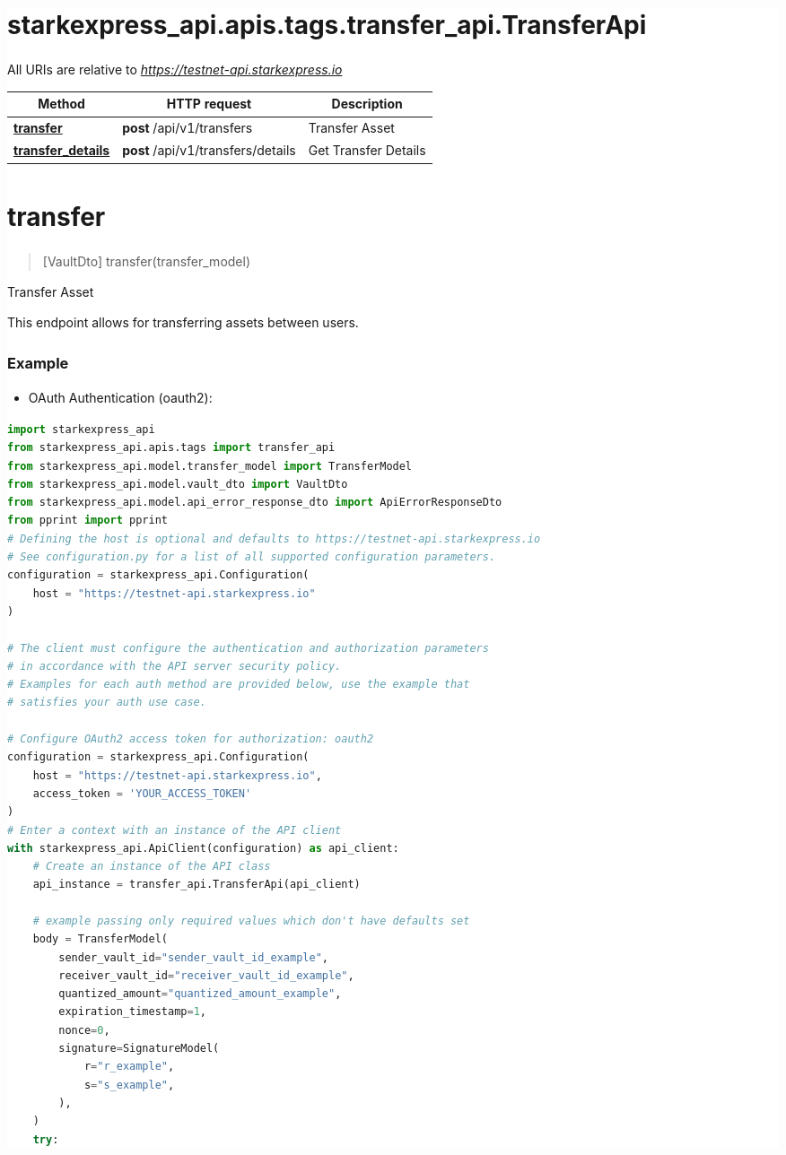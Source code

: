 <a name="__pageTop"></a>
# starkexpress_api.apis.tags.transfer_api.TransferApi

All URIs are relative to *https://testnet-api.starkexpress.io*

Method | HTTP request | Description
------------- | ------------- | -------------
[**transfer**](#transfer) | **post** /api/v1/transfers | Transfer Asset
[**transfer_details**](#transfer_details) | **post** /api/v1/transfers/details | Get Transfer Details

# **transfer**
<a name="transfer"></a>
> [VaultDto] transfer(transfer_model)

Transfer Asset

This endpoint allows for transferring assets between users.

### Example

* OAuth Authentication (oauth2):
```python
import starkexpress_api
from starkexpress_api.apis.tags import transfer_api
from starkexpress_api.model.transfer_model import TransferModel
from starkexpress_api.model.vault_dto import VaultDto
from starkexpress_api.model.api_error_response_dto import ApiErrorResponseDto
from pprint import pprint
# Defining the host is optional and defaults to https://testnet-api.starkexpress.io
# See configuration.py for a list of all supported configuration parameters.
configuration = starkexpress_api.Configuration(
    host = "https://testnet-api.starkexpress.io"
)

# The client must configure the authentication and authorization parameters
# in accordance with the API server security policy.
# Examples for each auth method are provided below, use the example that
# satisfies your auth use case.

# Configure OAuth2 access token for authorization: oauth2
configuration = starkexpress_api.Configuration(
    host = "https://testnet-api.starkexpress.io",
    access_token = 'YOUR_ACCESS_TOKEN'
)
# Enter a context with an instance of the API client
with starkexpress_api.ApiClient(configuration) as api_client:
    # Create an instance of the API class
    api_instance = transfer_api.TransferApi(api_client)

    # example passing only required values which don't have defaults set
    body = TransferModel(
        sender_vault_id="sender_vault_id_example",
        receiver_vault_id="receiver_vault_id_example",
        quantized_amount="quantized_amount_example",
        expiration_timestamp=1,
        nonce=0,
        signature=SignatureModel(
            r="r_example",
            s="s_example",
        ),
    )
    try:
```